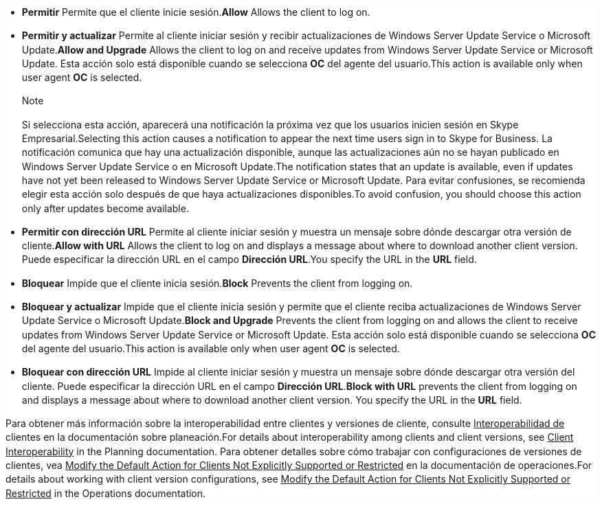   - <span data-ttu-id="9dd75-165">**Permitir** Permite que el cliente inicie sesión.</span><span class="sxs-lookup"><span data-stu-id="9dd75-165">**Allow** Allows the client to log on.</span></span>

  - <span data-ttu-id="9dd75-166">**Permitir y actualizar** Permite al cliente iniciar sesión y recibir actualizaciones de Windows Server Update Service o Microsoft Update.</span><span class="sxs-lookup"><span data-stu-id="9dd75-166">**Allow and Upgrade** Allows the client to log on and receive updates from Windows Server Update Service or Microsoft Update.</span></span> <span data-ttu-id="9dd75-167">Esta acción solo está disponible cuando se selecciona **OC** del agente del usuario.</span><span class="sxs-lookup"><span data-stu-id="9dd75-167">This action is available only when user agent **OC** is selected.</span></span>

    > [!NOTE]
    > <span data-ttu-id="9dd75-168">Si selecciona esta acción, aparecerá una notificación la próxima vez que los usuarios inicien sesión en Skype Empresarial.</span><span class="sxs-lookup"><span data-stu-id="9dd75-168">Selecting this action causes a notification to appear the next time users sign in to Skype for Business.</span></span> <span data-ttu-id="9dd75-169">La notificación comunica que hay una actualización disponible, aunque las actualizaciones aún no se hayan publicado en Windows Server Update Service o en Microsoft Update.</span><span class="sxs-lookup"><span data-stu-id="9dd75-169">The notification states that an update is available, even if updates have not yet been released to Windows Server Update Service or Microsoft Update.</span></span> <span data-ttu-id="9dd75-170">Para evitar confusiones, se recomienda elegir esta acción solo después de que haya actualizaciones disponibles.</span><span class="sxs-lookup"><span data-stu-id="9dd75-170">To avoid confusion, you should choose this action only after updates become available.</span></span>

  - <span data-ttu-id="9dd75-171">**Permitir con dirección URL** Permite al cliente iniciar sesión y muestra un mensaje sobre dónde descargar otra versión de cliente.</span><span class="sxs-lookup"><span data-stu-id="9dd75-171">**Allow with URL** Allows the client to log on and displays a message about where to download another client version.</span></span> <span data-ttu-id="9dd75-172">Puede especificar la dirección URL en el campo **Dirección URL**.</span><span class="sxs-lookup"><span data-stu-id="9dd75-172">You specify the URL in the **URL** field.</span></span>

  - <span data-ttu-id="9dd75-173">**Bloquear** Impide que el cliente inicia sesión.</span><span class="sxs-lookup"><span data-stu-id="9dd75-173">**Block** Prevents the client from logging on.</span></span>

  - <span data-ttu-id="9dd75-174">**Bloquear y actualizar** Impide que el cliente inicia sesión y permite que el cliente reciba actualizaciones de Windows Server Update Service o Microsoft Update.</span><span class="sxs-lookup"><span data-stu-id="9dd75-174">**Block and Upgrade** Prevents the client from logging on and allows the client to receive updates from Windows Server Update Service or Microsoft Update.</span></span> <span data-ttu-id="9dd75-175">Esta acción solo está disponible cuando se selecciona **OC** del agente del usuario.</span><span class="sxs-lookup"><span data-stu-id="9dd75-175">This action is available only when user agent **OC** is selected.</span></span>

  - <span data-ttu-id="9dd75-p110">**Bloquear con dirección URL**   Impide al cliente iniciar sesión y muestra un mensaje sobre dónde descargar otra versión del cliente. Puede especificar la dirección URL en el campo **Dirección URL**.</span><span class="sxs-lookup"><span data-stu-id="9dd75-p110">**Block with URL** prevents the client from logging on and displays a message about where to download another client version. You specify the URL in the **URL** field.</span></span>

<span data-ttu-id="9dd75-178">Para obtener más información sobre la interoperabilidad entre clientes y versiones de cliente, consulte [Interoperabilidad de](https://technet.microsoft.com/library/0f126571-91a2-45d5-855c-1e4ddb45fc04.aspx) clientes en la documentación sobre planeación.</span><span class="sxs-lookup"><span data-stu-id="9dd75-178">For details about interoperability among clients and client versions, see [Client Interoperability](https://technet.microsoft.com/library/0f126571-91a2-45d5-855c-1e4ddb45fc04.aspx) in the Planning documentation.</span></span> <span data-ttu-id="9dd75-179">Para obtener detalles sobre cómo trabajar con configuraciones de versiones de clientes, vea [Modify the Default Action for Clients Not Explicitly Supported or Restricted](https://technet.microsoft.com/library/548dd0f5-62fe-4c3f-8952-2b9fd4c5fff3.aspx) en la documentación de operaciones.</span><span class="sxs-lookup"><span data-stu-id="9dd75-179">For details about working with client version configurations, see [Modify the Default Action for Clients Not Explicitly Supported or Restricted](https://technet.microsoft.com/library/548dd0f5-62fe-4c3f-8952-2b9fd4c5fff3.aspx) in the Operations documentation.</span></span>

